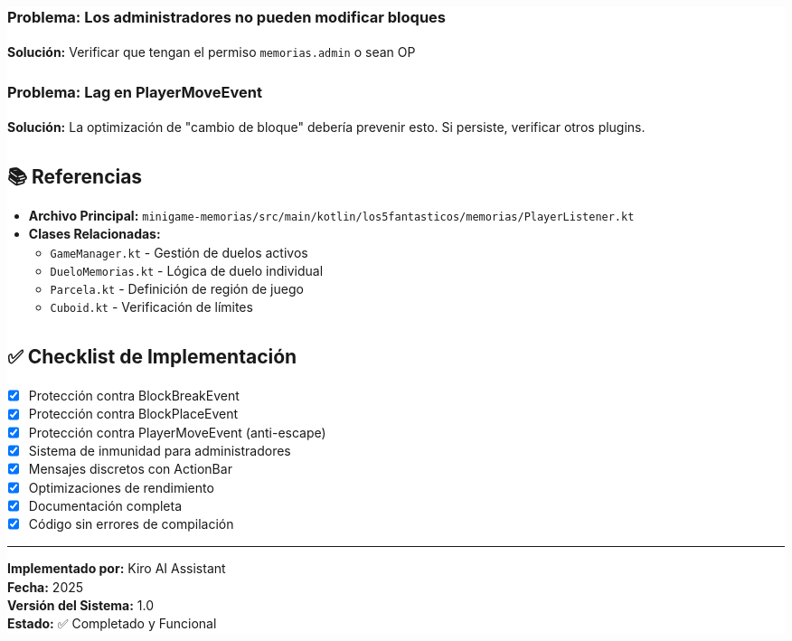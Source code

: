 ### Problema: Los administradores no pueden modificar bloques
**Solución:** Verificar que tengan el permiso `memorias.admin` o sean OP

### Problema: Lag en PlayerMoveEvent
**Solución:** La optimización de "cambio de bloque" debería prevenir esto. Si persiste, verificar otros plugins.

## 📚 Referencias

- **Archivo Principal:** `minigame-memorias/src/main/kotlin/los5fantasticos/memorias/PlayerListener.kt`
- **Clases Relacionadas:**
  - `GameManager.kt` - Gestión de duelos activos
  - `DueloMemorias.kt` - Lógica de duelo individual
  - `Parcela.kt` - Definición de región de juego
  - `Cuboid.kt` - Verificación de límites

## ✅ Checklist de Implementación

- [x] Protección contra BlockBreakEvent
- [x] Protección contra BlockPlaceEvent
- [x] Protección contra PlayerMoveEvent (anti-escape)
- [x] Sistema de inmunidad para administradores
- [x] Mensajes discretos con ActionBar
- [x] Optimizaciones de rendimiento
- [x] Documentación completa
- [x] Código sin errores de compilación

---

**Implementado por:** Kiro AI Assistant  
**Fecha:** 2025  
**Versión del Sistema:** 1.0  
**Estado:** ✅ Completado y Funcional

